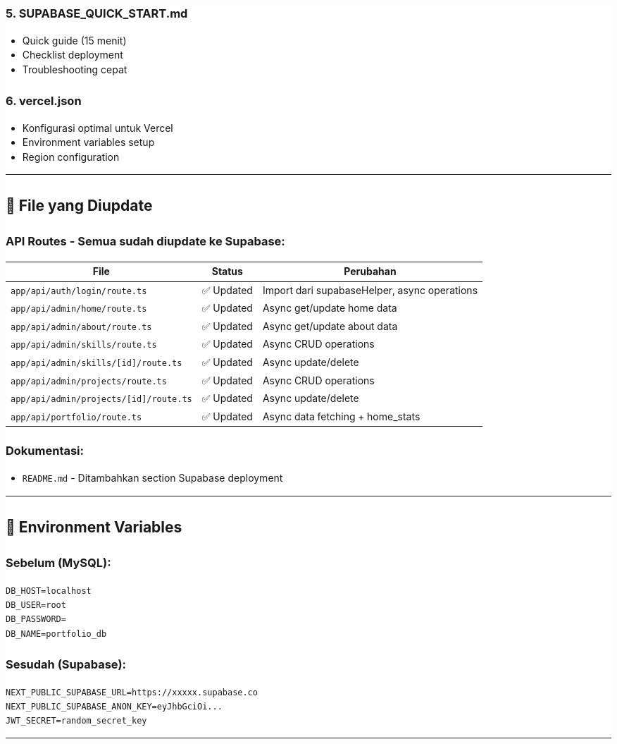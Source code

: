 ### 5. **SUPABASE_QUICK_START.md**
- Quick guide (15 menit)
- Checklist deployment
- Troubleshooting cepat

### 6. **vercel.json**
- Konfigurasi optimal untuk Vercel
- Environment variables setup
- Region configuration

---

## 🔄 File yang Diupdate

### API Routes - Semua sudah diupdate ke Supabase:

| File | Status | Perubahan |
|------|--------|-----------|
| `app/api/auth/login/route.ts` | ✅ Updated | Import dari supabaseHelper, async operations |
| `app/api/admin/home/route.ts` | ✅ Updated | Async get/update home data |
| `app/api/admin/about/route.ts` | ✅ Updated | Async get/update about data |
| `app/api/admin/skills/route.ts` | ✅ Updated | Async CRUD operations |
| `app/api/admin/skills/[id]/route.ts` | ✅ Updated | Async update/delete |
| `app/api/admin/projects/route.ts` | ✅ Updated | Async CRUD operations |
| `app/api/admin/projects/[id]/route.ts` | ✅ Updated | Async update/delete |
| `app/api/portfolio/route.ts` | ✅ Updated | Async data fetching + home_stats |

### Dokumentasi:
- `README.md` - Ditambahkan section Supabase deployment

---

## 🔑 Environment Variables

### Sebelum (MySQL):
```env
DB_HOST=localhost
DB_USER=root
DB_PASSWORD=
DB_NAME=portfolio_db
```

### Sesudah (Supabase):
```env
NEXT_PUBLIC_SUPABASE_URL=https://xxxxx.supabase.co
NEXT_PUBLIC_SUPABASE_ANON_KEY=eyJhbGciOi...
JWT_SECRET=random_secret_key
```

---